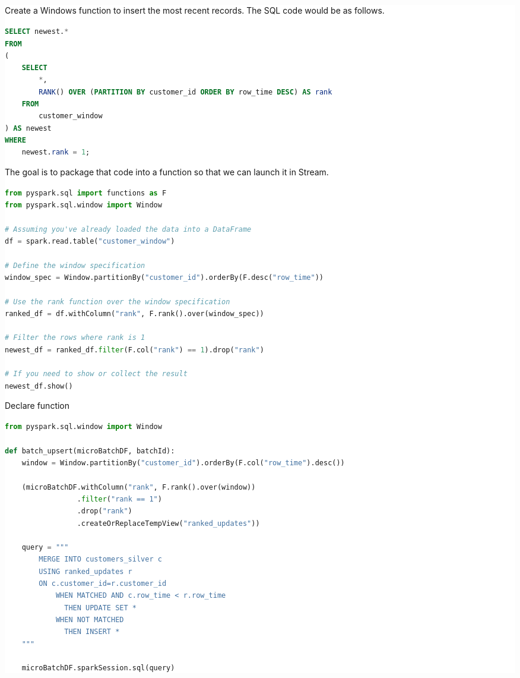 Create a Windows function to insert the most recent records. The SQL code would be as follows.

```sql
SELECT newest.*
FROM 
(
    SELECT 
        *,
        RANK() OVER (PARTITION BY customer_id ORDER BY row_time DESC) AS rank
    FROM 
        customer_window
) AS newest
WHERE 
    newest.rank = 1;
```

The goal is to package that code into a function so that we can launch it in Stream.

```python
from pyspark.sql import functions as F
from pyspark.sql.window import Window

# Assuming you've already loaded the data into a DataFrame
df = spark.read.table("customer_window")

# Define the window specification
window_spec = Window.partitionBy("customer_id").orderBy(F.desc("row_time"))

# Use the rank function over the window specification
ranked_df = df.withColumn("rank", F.rank().over(window_spec))

# Filter the rows where rank is 1
newest_df = ranked_df.filter(F.col("rank") == 1).drop("rank")

# If you need to show or collect the result
newest_df.show()

```

Declare function

```python
from pyspark.sql.window import Window

def batch_upsert(microBatchDF, batchId):
    window = Window.partitionBy("customer_id").orderBy(F.col("row_time").desc())
    
    (microBatchDF.withColumn("rank", F.rank().over(window))
                 .filter("rank == 1")
                 .drop("rank")
                 .createOrReplaceTempView("ranked_updates"))
    
    query = """
        MERGE INTO customers_silver c
        USING ranked_updates r
        ON c.customer_id=r.customer_id
            WHEN MATCHED AND c.row_time < r.row_time
              THEN UPDATE SET *
            WHEN NOT MATCHED
              THEN INSERT *
    """
    
    microBatchDF.sparkSession.sql(query)

```
